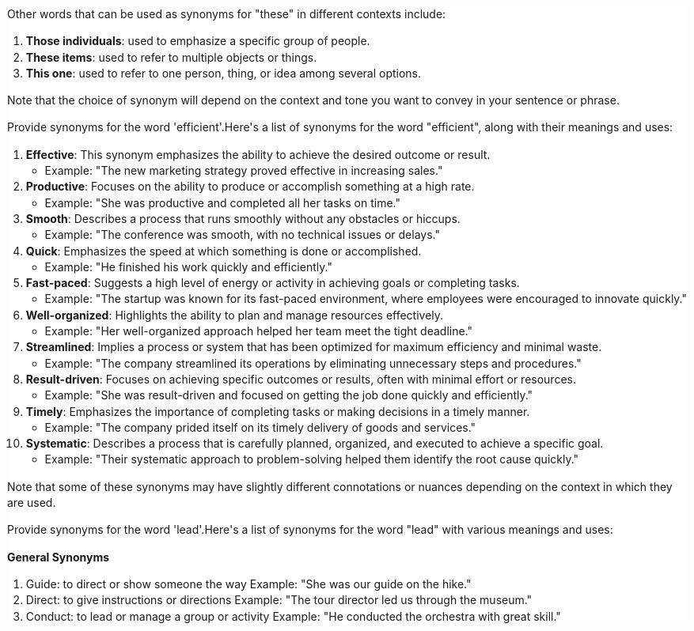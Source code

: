 Other words that can be used as synonyms for "these" in different contexts include:

1. **Those individuals**: used to emphasize a specific group of people.
2. **These items**: used to refer to multiple objects or things.
3. **This one**: used to refer to one person, thing, or idea among several options.

Note that the choice of synonym will depend on the context and tone you want to convey in your sentence or phrase.
<end>

Provide synonyms for the word 'efficient'.<start>Here's a list of synonyms for the word "efficient", along with their meanings and uses:

1. **Effective**: This synonym emphasizes the ability to achieve the desired outcome or result.
	* Example: "The new marketing strategy proved effective in increasing sales."
2. **Productive**: Focuses on the ability to produce or accomplish something at a high rate.
	* Example: "She was productive and completed all her tasks on time."
3. **Smooth**: Describes a process that runs smoothly without any obstacles or hiccups.
	* Example: "The conference was smooth, with no technical issues or delays."
4. **Quick**: Emphasizes the speed at which something is done or accomplished.
	* Example: "He finished his work quickly and efficiently."
5. **Fast-paced**: Suggests a high level of energy or activity in achieving goals or completing tasks.
	* Example: "The startup was known for its fast-paced environment, where employees were encouraged to innovate quickly."
6. **Well-organized**: Highlights the ability to plan and manage resources effectively.
	* Example: "Her well-organized approach helped her team meet the tight deadline."
7. **Streamlined**: Implies a process or system that has been optimized for maximum efficiency and minimal waste.
	* Example: "The company streamlined its operations by eliminating unnecessary steps and procedures."
8. **Result-driven**: Focuses on achieving specific outcomes or results, often with minimal effort or resources.
	* Example: "She was result-driven and focused on getting the job done quickly and efficiently."
9. **Timely**: Emphasizes the importance of completing tasks or making decisions in a timely manner.
	* Example: "The company prided itself on its timely delivery of goods and services."
10. **Systematic**: Describes a process that is carefully planned, organized, and executed to achieve a specific goal.
	* Example: "Their systematic approach to problem-solving helped them identify the root cause quickly."

Note that some of these synonyms may have slightly different connotations or nuances depending on the context in which they are used.
<end>

Provide synonyms for the word 'lead'.<start>Here's a list of synonyms for the word "lead" with various meanings and uses:

**General Synonyms**

1. Guide: to direct or show someone the way
Example: "She was our guide on the hike."
2. Direct: to give instructions or directions
Example: "The tour director led us through the museum."
3. Conduct: to lead or manage a group or activity
Example: "He conducted the orchestra with great skill."
